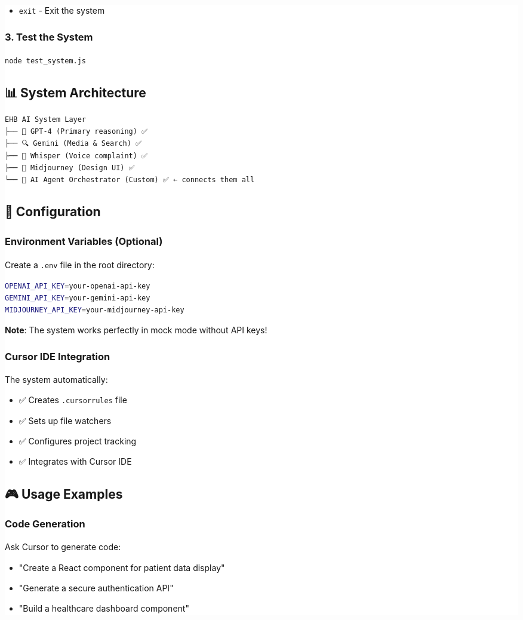 - `exit` - Exit the system

### 3. Test the System

```bash
node test_system.js
```

## 📊 System Architecture

```
EHB AI System Layer
├── 🧠 GPT-4 (Primary reasoning) ✅
├── 🔍 Gemini (Media & Search) ✅
├── 🎤 Whisper (Voice complaint) ✅
├── 🎨 Midjourney (Design UI) ✅
└── 🎯 AI Agent Orchestrator (Custom) ✅ ← connects them all
```

## 🔧 Configuration

### Environment Variables (Optional)

Create a `.env` file in the root directory:
```bash
OPENAI_API_KEY=your-openai-api-key
GEMINI_API_KEY=your-gemini-api-key
MIDJOURNEY_API_KEY=your-midjourney-api-key
```

**Note**: The system works perfectly in mock mode without API keys!

### Cursor IDE Integration

The system automatically:

- ✅ Creates `.cursorrules` file

- ✅ Sets up file watchers

- ✅ Configures project tracking

- ✅ Integrates with Cursor IDE

## 🎮 Usage Examples

### Code Generation

Ask Cursor to generate code:

- "Create a React component for patient data display"

- "Generate a secure authentication API"

- "Build a healthcare dashboard component"

